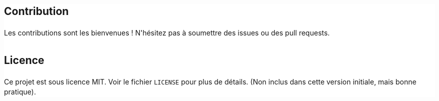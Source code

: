 ## Contribution

Les contributions sont les bienvenues ! N'hésitez pas à soumettre des issues ou des pull requests.

## Licence

Ce projet est sous licence MIT. Voir le fichier `LICENSE` pour plus de détails. (Non inclus dans cette version initiale, mais bonne pratique).
